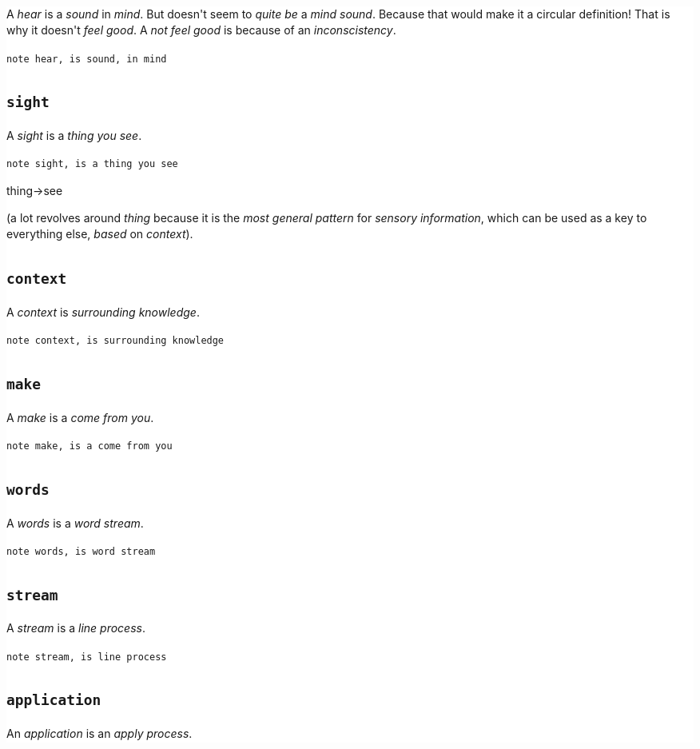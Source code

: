 A _hear_ is a _sound_ in _mind_. But doesn't seem to _quite be_ a _mind sound_. Because that would make it a circular definition! That is why it doesn't _feel good_. A _not feel good_ is because of an _inconscistency_.

```
note hear, is sound, in mind
```

## `sight`

A _sight_ is a _thing_ _you_ _see_.

```
note sight, is a thing you see
```

thing->see

(a lot revolves around _thing_ because it is the _most_ _general_ _pattern_ for _sensory_ _information_, which can be used as a key to everything else, _based_ on _context_).

## `context`

A _context_ is _surrounding_ _knowledge_.

```
note context, is surrounding knowledge
```

## `make`

A _make_ is a _come_ _from_ _you_.

```
note make, is a come from you
```

## `words`

A _words_ is a _word stream_.

```
note words, is word stream
```

## `stream`

A _stream_ is a _line process_.

```
note stream, is line process
```

## `application`

An _application_ is an _apply process_.
